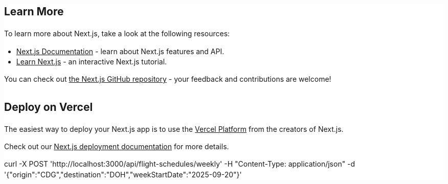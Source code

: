 ## Learn More

To learn more about Next.js, take a look at the following resources:

- [Next.js Documentation](https://nextjs.org/docs) - learn about Next.js features and API.
- [Learn Next.js](https://nextjs.org/learn) - an interactive Next.js tutorial.

You can check out [the Next.js GitHub repository](https://github.com/vercel/next.js) - your feedback and contributions are welcome!

## Deploy on Vercel

The easiest way to deploy your Next.js app is to use the [Vercel Platform](https://vercel.com/new?utm_medium=default-template&filter=next.js&utm_source=create-next-app&utm_campaign=create-next-app-readme) from the creators of Next.js.

Check out our [Next.js deployment documentation](https://nextjs.org/docs/app/building-your-application/deploying) for more details.


curl -X POST 'http://localhost:3000/api/flight-schedules/weekly' -H "Content-Type: application/json" -d '{"origin":"CDG","destination":"DOH","weekStartDate":"2025-09-20"}'